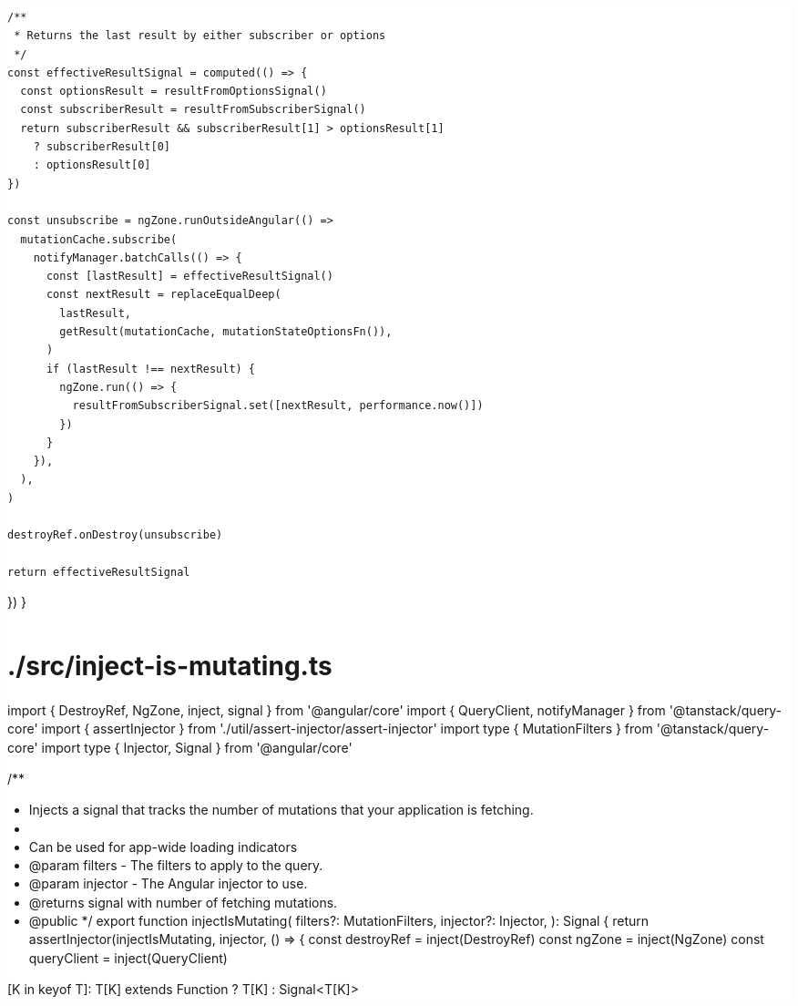     /**
     * Returns the last result by either subscriber or options
     */
    const effectiveResultSignal = computed(() => {
      const optionsResult = resultFromOptionsSignal()
      const subscriberResult = resultFromSubscriberSignal()
      return subscriberResult && subscriberResult[1] > optionsResult[1]
        ? subscriberResult[0]
        : optionsResult[0]
    })

    const unsubscribe = ngZone.runOutsideAngular(() =>
      mutationCache.subscribe(
        notifyManager.batchCalls(() => {
          const [lastResult] = effectiveResultSignal()
          const nextResult = replaceEqualDeep(
            lastResult,
            getResult(mutationCache, mutationStateOptionsFn()),
          )
          if (lastResult !== nextResult) {
            ngZone.run(() => {
              resultFromSubscriberSignal.set([nextResult, performance.now()])
            })
          }
        }),
      ),
    )

    destroyRef.onDestroy(unsubscribe)

    return effectiveResultSignal
  })
}



# ./src/inject-is-mutating.ts

import { DestroyRef, NgZone, inject, signal } from '@angular/core'
import { QueryClient, notifyManager } from '@tanstack/query-core'
import { assertInjector } from './util/assert-injector/assert-injector'
import type { MutationFilters } from '@tanstack/query-core'
import type { Injector, Signal } from '@angular/core'

/**
 * Injects a signal that tracks the number of mutations that your application is fetching.
 *
 * Can be used for app-wide loading indicators
 * @param filters - The filters to apply to the query.
 * @param injector - The Angular injector to use.
 * @returns signal with number of fetching mutations.
 * @public
 */
export function injectIsMutating(
  filters?: MutationFilters,
  injector?: Injector,
): Signal<number> {
  return assertInjector(injectIsMutating, injector, () => {
    const destroyRef = inject(DestroyRef)
    const ngZone = inject(NgZone)
    const queryClient = inject(QueryClient)


  [K in keyof T]: T[K] extends Function ? T[K] : Signal<T[K]>
